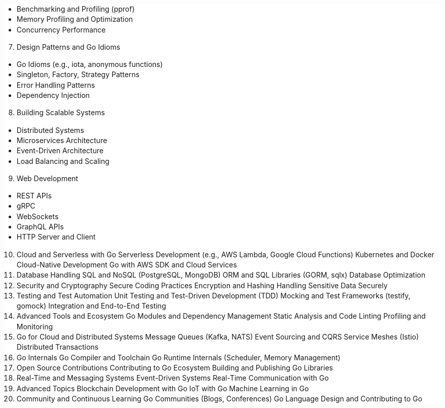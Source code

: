 - Benchmarking and Profiling (pprof)
- Memory Profiling and Optimization
- Concurrency Performance
7. Design Patterns and Go Idioms
- Go Idioms (e.g., iota, anonymous functions)
- Singleton, Factory, Strategy Patterns
- Error Handling Patterns
- Dependency Injection
8. Building Scalable Systems
- Distributed Systems
- Microservices Architecture
- Event-Driven Architecture
- Load Balancing and Scaling
9. Web Development
- REST APIs
- gRPC
- WebSockets
- GraphQL APIs
- HTTP Server and Client
10. Cloud and Serverless with Go
Serverless Development (e.g., AWS Lambda, Google Cloud Functions)
Kubernetes and Docker
Cloud-Native Development
Go with AWS SDK and Cloud Services
11. Database Handling
SQL and NoSQL (PostgreSQL, MongoDB)
ORM and SQL Libraries (GORM, sqlx)
Database Optimization
12. Security and Cryptography
Secure Coding Practices
Encryption and Hashing
Handling Sensitive Data Securely
13. Testing and Test Automation
Unit Testing and Test-Driven Development (TDD)
Mocking and Test Frameworks (testify, gomock)
Integration and End-to-End Testing
14. Advanced Tools and Ecosystem
Go Modules and Dependency Management
Static Analysis and Code Linting
Profiling and Monitoring
15. Go for Cloud and Distributed Systems
Message Queues (Kafka, NATS)
Event Sourcing and CQRS
Service Meshes (Istio)
Distributed Transactions
16. Go Internals
Go Compiler and Toolchain
Go Runtime Internals (Scheduler, Memory Management)
17. Open Source Contributions
Contributing to Go Ecosystem
Building and Publishing Go Libraries
18. Real-Time and Messaging Systems
Event-Driven Systems
Real-Time Communication with Go
19. Advanced Topics
Blockchain Development with Go
IoT with Go
Machine Learning in Go
20. Community and Continuous Learning
Go Communities (Blogs, Conferences)
Go Language Design and Contributing to Go

